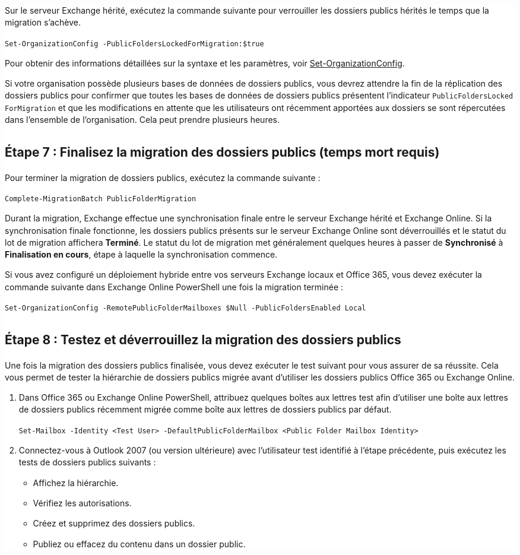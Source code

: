 Sur le serveur Exchange hérité, exécutez la commande suivante pour verrouiller les dossiers publics hérités le temps que la migration s’achève.

    Set-OrganizationConfig -PublicFoldersLockedForMigration:$true

Pour obtenir des informations détaillées sur la syntaxe et les paramètres, voir [Set-OrganizationConfig](https://technet.microsoft.com/fr-fr/library/aa997443\(v=exchg.150\)).

Si votre organisation possède plusieurs bases de données de dossiers publics, vous devrez attendre la fin de la réplication des dossiers publics pour confirmer que toutes les bases de données de dossiers publics présentent l’indicateur `PublicFoldersLockedForMigration` et que les modifications en attente que les utilisateurs ont récemment apportées aux dossiers se sont répercutées dans l’ensemble de l’organisation. Cela peut prendre plusieurs heures.

## Étape 7 : Finalisez la migration des dossiers publics (temps mort requis)

Pour terminer la migration de dossiers publics, exécutez la commande suivante :

    Complete-MigrationBatch PublicFolderMigration

Durant la migration, Exchange effectue une synchronisation finale entre le serveur Exchange hérité et Exchange Online. Si la synchronisation finale fonctionne, les dossiers publics présents sur le serveur Exchange Online sont déverrouillés et le statut du lot de migration affichera **Terminé**. Le statut du lot de migration met généralement quelques heures à passer de **Synchronisé** à **Finalisation en cours**, étape à laquelle la synchronisation commence.

Si vous avez configuré un déploiement hybride entre vos serveurs Exchange locaux et Office 365, vous devez exécuter la commande suivante dans Exchange Online PowerShell une fois la migration terminée :

    Set-OrganizationConfig -RemotePublicFolderMailboxes $Null -PublicFoldersEnabled Local

## Étape 8 : Testez et déverrouillez la migration des dossiers publics

Une fois la migration des dossiers publics finalisée, vous devez exécuter le test suivant pour vous assurer de sa réussite. Cela vous permet de tester la hiérarchie de dossiers publics migrée avant d’utiliser les dossiers publics Office 365 ou Exchange Online.

1.  Dans Office 365 ou Exchange Online PowerShell, attribuez quelques boîtes aux lettres test afin d’utiliser une boîte aux lettres de dossiers publics récemment migrée comme boîte aux lettres de dossiers publics par défaut.
    
        Set-Mailbox -Identity <Test User> -DefaultPublicFolderMailbox <Public Folder Mailbox Identity>

2.  Connectez-vous à Outlook 2007 (ou version ultérieure) avec l’utilisateur test identifié à l’étape précédente, puis exécutez les tests de dossiers publics suivants :
    
      - Affichez la hiérarchie.
    
      - Vérifiez les autorisations.
    
      - Créez et supprimez des dossiers publics.
    
      - Publiez ou effacez du contenu dans un dossier public.
